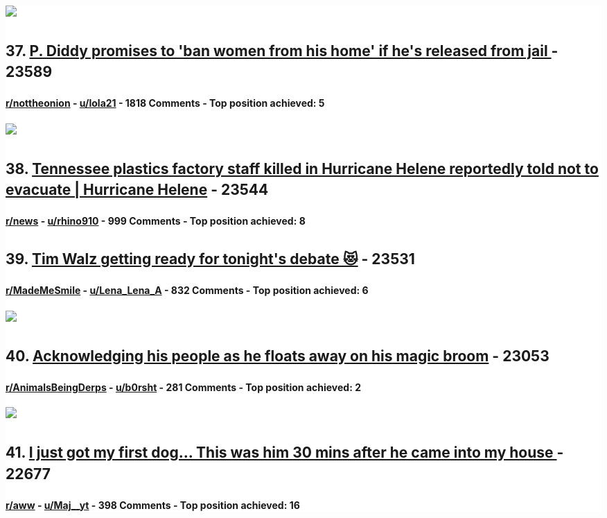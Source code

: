 <a href="https://www.reddit.com/gallery/1fty012"><img src="https://b.thumbs.redditmedia.com/WLii2tYkzDmDZLti_xkqccB2YCTxMz8czkvFmxRVofs.jpg"></img></a>

## 37. [P. Diddy promises to 'ban women from his home' if he's released from jail ](http://reddit.com/r/nottheonion/comments/1ftrwwg/p_diddy_promises_to_ban_women_from_his_home_if/) - 23589
#### [r/nottheonion](http://reddit.com/r/nottheonion) - [u/lola21](http://reddit.com/u/lola21) - 1818 Comments - Top position achieved: 5

<a href="https://www.irishstar.com/culture/entertainment/p-diddy-promises-ban-women-33796132"><img src="https://a.thumbs.redditmedia.com/QNQqPy3aOeyow9Sa4ynbt_vW-28TUaHzKGhHNdjE7F4.jpg"></img></a>

## 38. [Tennessee plastics factory staff killed in Hurricane Helene reportedly told not to evacuate | Hurricane Helene](http://reddit.com/r/news/comments/1ftvvr2/tennessee_plastics_factory_staff_killed_in/) - 23544
#### [r/news](http://reddit.com/r/news) - [u/rhino910](http://reddit.com/u/rhino910) - 999 Comments - Top position achieved: 8

## 39. [Tim Walz getting ready for tonight's debate 😻](http://reddit.com/r/MadeMeSmile/comments/1ftqbzl/tim_walz_getting_ready_for_tonights_debate/) - 23531
#### [r/MadeMeSmile](http://reddit.com/r/MadeMeSmile) - [u/Lena_Lena_A](http://reddit.com/u/Lena_Lena_A) - 832 Comments - Top position achieved: 6

<a href="https://v.redd.it/1t0l1qrrt5sd1"><img src="https://external-preview.redd.it/ZWVkbWZxcnJ0NXNkMads405Dm1PCgmYj33a_W5VhhemwVCku8jV-J0EltTZx.png?width=140&amp;height=140&amp;crop=140:140,smart&amp;format=jpg&amp;v=enabled&amp;lthumb=true&amp;s=0aa6a4fa56b2ca6f4f5262a95be2c4a065ced98f"></img></a>

## 40. [Acknowledging his people as he floats away on his magic broom](http://reddit.com/r/AnimalsBeingDerps/comments/1ftw5km/acknowledging_his_people_as_he_floats_away_on_his/) - 23053
#### [r/AnimalsBeingDerps](http://reddit.com/r/AnimalsBeingDerps) - [u/b0rsht](http://reddit.com/u/b0rsht) - 281 Comments - Top position achieved: 2

<a href="https://v.redd.it/o02m3rnk07sd1"><img src="https://external-preview.redd.it/NWRiNGxobGswN3NkMU6NLC9mY8S9taJmPeE0HqTJlJ3aliuX9P_c9lWct2my.png?width=140&amp;height=140&amp;crop=140:140,smart&amp;format=jpg&amp;v=enabled&amp;lthumb=true&amp;s=332b30826cb27d5abee62ac91afb94f4df3489a9"></img></a>

## 41. [I just got my first dog... This was him 30 mins after he came into my house ](http://reddit.com/r/aww/comments/1ftuo2p/i_just_got_my_first_dog_this_was_him_30_mins/) - 22677
#### [r/aww](http://reddit.com/r/aww) - [u/Maj__yt](http://reddit.com/u/Maj__yt) - 398 Comments - Top position achieved: 16
